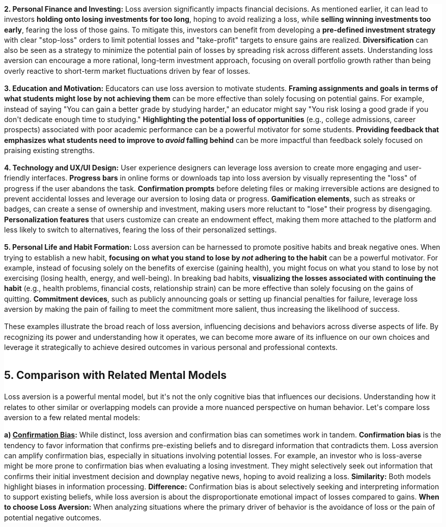 **2. Personal Finance and Investing:** Loss aversion significantly impacts financial decisions. As mentioned earlier, it can lead to investors **holding onto losing investments for too long**, hoping to avoid realizing a loss, while **selling winning investments too early**, fearing the loss of those gains.  To mitigate this, investors can benefit from developing a **pre-defined investment strategy** with clear "stop-loss" orders to limit potential losses and "take-profit" targets to ensure gains are realized.  **Diversification** can also be seen as a strategy to minimize the potential pain of losses by spreading risk across different assets.  Understanding loss aversion can encourage a more rational, long-term investment approach, focusing on overall portfolio growth rather than being overly reactive to short-term market fluctuations driven by fear of losses.

**3. Education and Motivation:** Educators can use loss aversion to motivate students.  **Framing assignments and goals in terms of what students might lose by not achieving them** can be more effective than solely focusing on potential gains. For example, instead of saying "You can gain a better grade by studying harder," an educator might say "You risk losing a good grade if you don't dedicate enough time to studying."  **Highlighting the potential loss of opportunities** (e.g., college admissions, career prospects) associated with poor academic performance can be a powerful motivator for some students.  **Providing feedback that emphasizes what students need to improve to *avoid* falling behind** can be more impactful than feedback solely focused on praising existing strengths.

**4. Technology and UX/UI Design:** User experience designers can leverage loss aversion to create more engaging and user-friendly interfaces.  **Progress bars** in online forms or downloads tap into loss aversion by visually representing the "loss" of progress if the user abandons the task.  **Confirmation prompts** before deleting files or making irreversible actions are designed to prevent accidental losses and leverage our aversion to losing data or progress.  **Gamification elements**, such as streaks or badges, can create a sense of ownership and investment, making users more reluctant to "lose" their progress by disengaging.  **Personalization features** that users customize can create an endowment effect, making them more attached to the platform and less likely to switch to alternatives, fearing the loss of their personalized settings.

**5. Personal Life and Habit Formation:** Loss aversion can be harnessed to promote positive habits and break negative ones.  When trying to establish a new habit, **focusing on what you stand to lose by *not* adhering to the habit** can be a powerful motivator.  For example, instead of focusing solely on the benefits of exercise (gaining health), you might focus on what you stand to lose by not exercising (losing health, energy, and well-being).  In breaking bad habits, **visualizing the losses associated with continuing the habit** (e.g., health problems, financial costs, relationship strain) can be more effective than solely focusing on the gains of quitting.  **Commitment devices**, such as publicly announcing goals or setting up financial penalties for failure, leverage loss aversion by making the pain of failing to meet the commitment more salient, thus increasing the likelihood of success.

These examples illustrate the broad reach of loss aversion, influencing decisions and behaviors across diverse aspects of life. By recognizing its power and understanding how it operates, we can become more aware of its influence on our own choices and leverage it strategically to achieve desired outcomes in various personal and professional contexts.

## 5. Comparison with Related Mental Models

Loss aversion is a powerful mental model, but it's not the only cognitive bias that influences our decisions.  Understanding how it relates to other similar or overlapping models can provide a more nuanced perspective on human behavior. Let's compare loss aversion to a few related mental models:

**a) [Confirmation Bias](/thinking-matters/classic-mental-models/confirmation-bias):** While distinct, loss aversion and confirmation bias can sometimes work in tandem. **Confirmation bias** is the tendency to favor information that confirms pre-existing beliefs and to disregard information that contradicts them. Loss aversion can amplify confirmation bias, especially in situations involving potential losses. For example, an investor who is loss-averse might be more prone to confirmation bias when evaluating a losing investment. They might selectively seek out information that confirms their initial investment decision and downplay negative news, hoping to avoid realizing a loss.  **Similarity:** Both models highlight biases in information processing. **Difference:** Confirmation bias is about selectively seeking and interpreting information to support existing beliefs, while loss aversion is about the disproportionate emotional impact of losses compared to gains. **When to choose Loss Aversion:** When analyzing situations where the primary driver of behavior is the avoidance of loss or the pain of potential negative outcomes.
